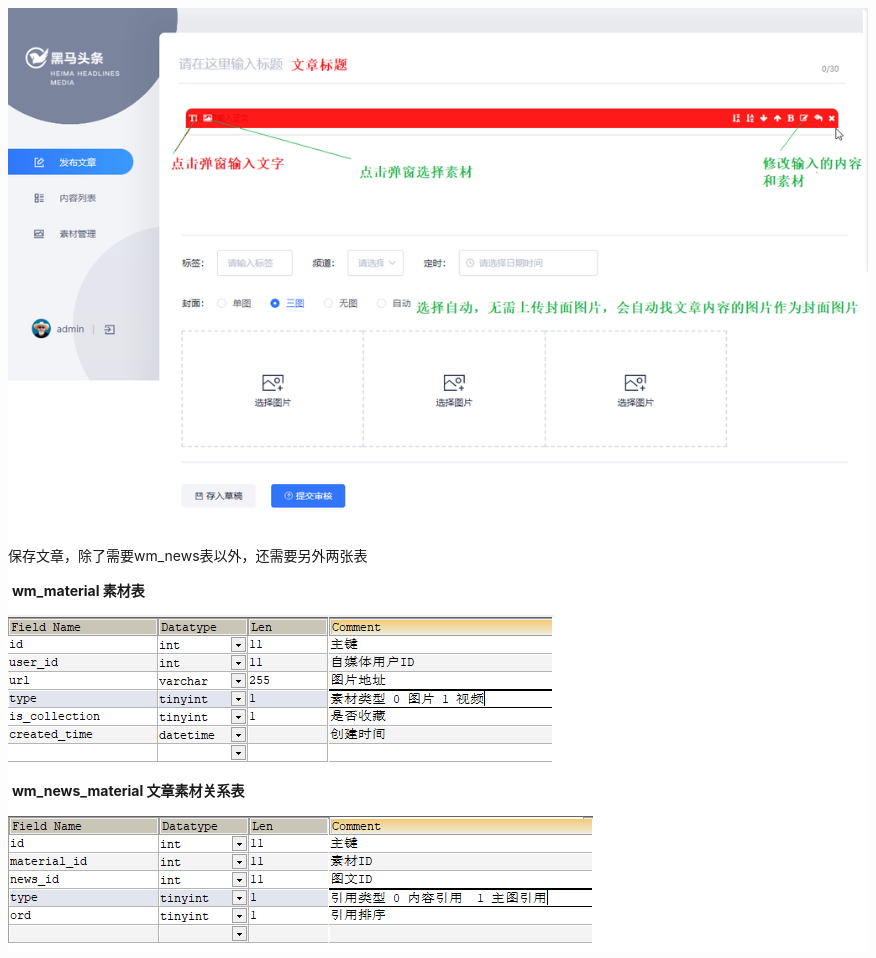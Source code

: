![](assets/发布文章2.png)

保存文章，除了需要wm_news表以外，还需要另外两张表

​                                                  **wm_material  素材表**

![](assets/wm_material.png)

​                                               **wm_news_material  文章素材关系表**

![](assets/wm_news_material.png)
